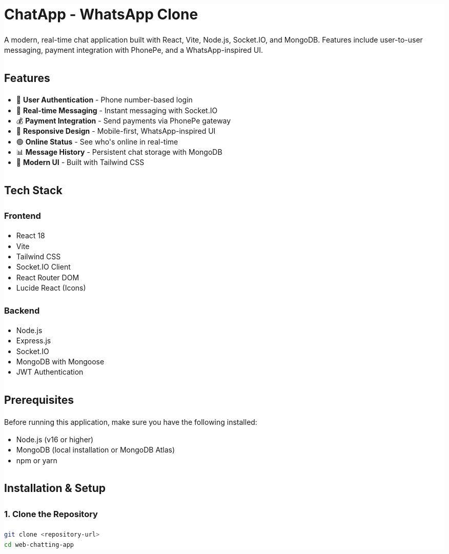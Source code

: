 # ChatApp - WhatsApp Clone

A modern, real-time chat application built with React, Vite, Node.js, Socket.IO, and MongoDB. Features include user-to-user messaging, payment integration with PhonePe, and a WhatsApp-inspired UI.

## Features

- 🔐 **User Authentication** - Phone number-based login
- 💬 **Real-time Messaging** - Instant messaging with Socket.IO
- 💰 **Payment Integration** - Send payments via PhonePe gateway
- 📱 **Responsive Design** - Mobile-first, WhatsApp-inspired UI
- 🟢 **Online Status** - See who's online in real-time
- 📊 **Message History** - Persistent chat storage with MongoDB
- 🎨 **Modern UI** - Built with Tailwind CSS

## Tech Stack

### Frontend
- React 18
- Vite
- Tailwind CSS
- Socket.IO Client
- React Router DOM
- Lucide React (Icons)

### Backend
- Node.js
- Express.js
- Socket.IO
- MongoDB with Mongoose
- JWT Authentication

## Prerequisites

Before running this application, make sure you have the following installed:

- Node.js (v16 or higher)
- MongoDB (local installation or MongoDB Atlas)
- npm or yarn

## Installation & Setup

### 1. Clone the Repository

```bash
git clone <repository-url>
cd web-chatting-app
```
